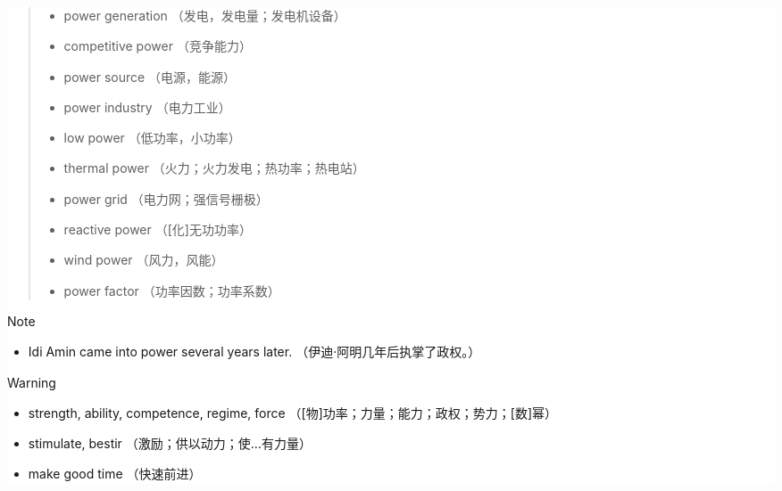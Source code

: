 > - power generation （发电，发电量；发电机设备）
>
> - competitive power （竞争能力）
>
> - power source （电源，能源）
>
> - power industry （电力工业）
>
> - low power （低功率，小功率）
>
> - thermal power （火力；火力发电；热功率；热电站）
>
> - power grid （电力网；强信号栅极）
>
> - reactive power （[化]无功功率）
>
> - wind power （风力，风能）
>
> - power factor （功率因数；功率系数）
>

> [!NOTE]
>
> - Idi Amin came into power several years later. （伊迪·阿明几年后执掌了政权。）
>

> [!WARNING]
>
> - strength, ability, competence, regime, force （[物]功率；力量；能力；政权；势力；[数]幂）
>
> - stimulate, bestir （激励；供以动力；使…有力量）
>
> - make good time （快速前进）
>

